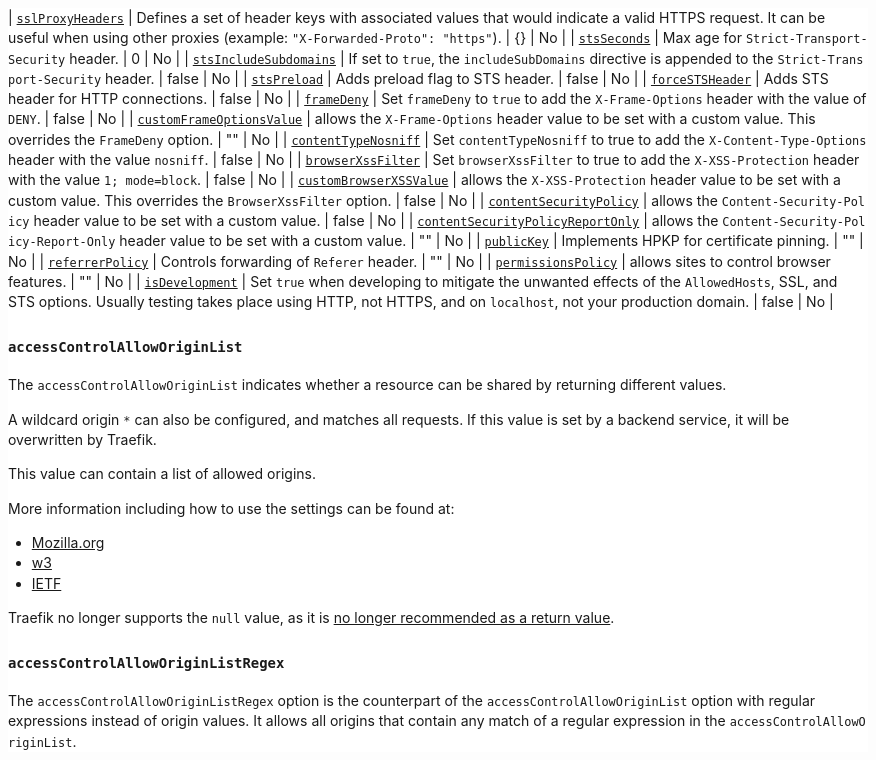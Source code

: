 | <a id="opt-sslProxyHeaders" href="#opt-sslProxyHeaders" title="#opt-sslProxyHeaders">`sslProxyHeaders`</a> | Defines a set of header keys with associated values that would indicate a valid HTTPS request. It can be useful when using other proxies (example: `"X-Forwarded-Proto": "https"`).        |   {}   | No |
| <a id="opt-stsSeconds" href="#opt-stsSeconds" title="#opt-stsSeconds">`stsSeconds`</a> | Max age for `Strict-Transport-Security` header.    | 0         | No |
| <a id="opt-stsIncludeSubdomains" href="#opt-stsIncludeSubdomains" title="#opt-stsIncludeSubdomains">`stsIncludeSubdomains`</a> | If set to `true`, the `includeSubDomains` directive is appended to the `Strict-Transport-Security` header.    | false     | No |
| <a id="opt-stsPreload" href="#opt-stsPreload" title="#opt-stsPreload">`stsPreload`</a> | Adds preload flag to STS header.                 | false     | No |
| <a id="opt-forceSTSHeader" href="#opt-forceSTSHeader" title="#opt-forceSTSHeader">`forceSTSHeader`</a> | Adds STS header for HTTP connections.            | false     | No |
| <a id="opt-frameDeny" href="#opt-frameDeny" title="#opt-frameDeny">`frameDeny`</a> | Set `frameDeny` to `true` to add the `X-Frame-Options` header with the value of `DENY`.                | false     | No |
| <a id="opt-customFrameOptionsValue" href="#opt-customFrameOptionsValue" title="#opt-customFrameOptionsValue">`customFrameOptionsValue`</a> | allows the `X-Frame-Options` header value to be set with a custom value. This overrides the `FrameDeny` option.  |    ""  | No |
| <a id="opt-contentTypeNosniff" href="#opt-contentTypeNosniff" title="#opt-contentTypeNosniff">`contentTypeNosniff`</a> | Set `contentTypeNosniff` to true to add the `X-Content-Type-Options` header with the value `nosniff`.  | false     | No |
| <a id="opt-browserXssFilter" href="#opt-browserXssFilter" title="#opt-browserXssFilter">`browserXssFilter`</a> | Set `browserXssFilter` to true to add the `X-XSS-Protection` header with the value `1; mode=block`.  | false     | No |
| <a id="opt-customBrowserXSSValue" href="#opt-customBrowserXSSValue" title="#opt-customBrowserXSSValue">`customBrowserXSSValue`</a> | allows the `X-XSS-Protection` header value to be set with a custom value. This overrides the `BrowserXssFilter` option.   | false | No |
| <a id="opt-contentSecurityPolicy" href="#opt-contentSecurityPolicy" title="#opt-contentSecurityPolicy">`contentSecurityPolicy`</a> | allows the `Content-Security-Policy` header value to be set with a custom value.           | false | No |
| <a id="opt-contentSecurityPolicyReportOnly" href="#opt-contentSecurityPolicyReportOnly" title="#opt-contentSecurityPolicyReportOnly">`contentSecurityPolicyReportOnly`</a> | allows the `Content-Security-Policy-Report-Only` header value to be set with a custom value.    |   ""  | No |
| <a id="opt-publicKey" href="#opt-publicKey" title="#opt-publicKey">`publicKey`</a> | Implements HPKP for certificate pinning.         |  "" | No |
| <a id="opt-referrerPolicy" href="#opt-referrerPolicy" title="#opt-referrerPolicy">`referrerPolicy`</a> | Controls forwarding of `Referer` header.         | "" | No |
| <a id="opt-permissionsPolicy" href="#opt-permissionsPolicy" title="#opt-permissionsPolicy">`permissionsPolicy`</a> | allows sites to control browser features.                   | ""      | No |
| <a id="opt-isDevelopment" href="#opt-isDevelopment" title="#opt-isDevelopment">`isDevelopment`</a> | Set `true` when developing to mitigate the unwanted effects of the `AllowedHosts`, SSL, and STS options. Usually testing takes place using HTTP, not HTTPS, and on `localhost`, not your production domain.    | false     | No |

### `accessControlAllowOriginList`

The `accessControlAllowOriginList` indicates whether a resource can be shared by returning different values.

A wildcard origin `*` can also be configured, and matches all requests.
If this value is set by a backend service, it will be overwritten by Traefik.

This value can contain a list of allowed origins.

More information including how to use the settings can be found at:

- [Mozilla.org](https://developer.mozilla.org/en-US/docs/Web/HTTP/Headers/Access-Control-Allow-Origin)
- [w3](https://fetch.spec.whatwg.org/#http-access-control-allow-origin)
- [IETF](https://tools.ietf.org/html/rfc6454#section-7.1)

Traefik no longer supports the `null` value, as it is [no longer recommended as a return value](https://w3c.github.io/webappsec-cors-for-developers/#avoid-returning-access-control-allow-origin-null).

### `accessControlAllowOriginListRegex`

The `accessControlAllowOriginListRegex` option is the counterpart of the `accessControlAllowOriginList` option with regular expressions instead of origin values.
It allows all origins that contain any match of a regular expression in the `accessControlAllowOriginList`.
